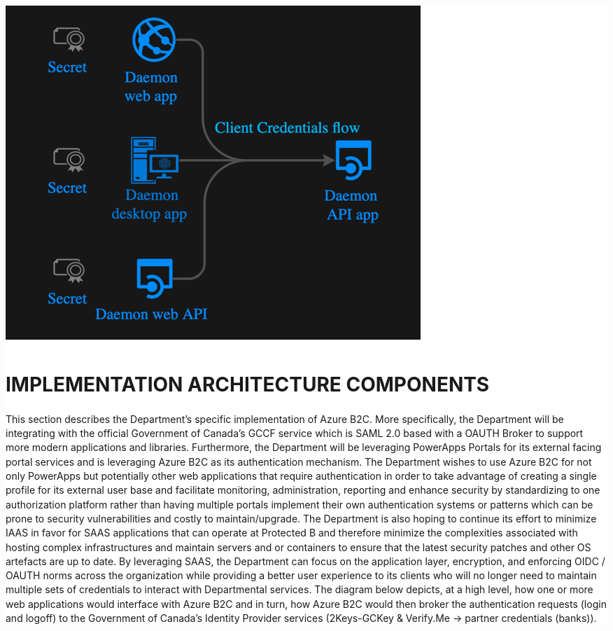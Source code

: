 ![image info](./Images/Picture8.png)

# IMPLEMENTATION ARCHITECTURE COMPONENTS

This section describes the Department’s specific implementation of Azure B2C. More specifically, the Department will be integrating with the official Government of Canada’s GCCF service which is SAML 2.0 based with a OAUTH Broker to support more modern applications and libraries.  Furthermore, the Department will be leveraging PowerApps Portals for its external facing portal services and is leveraging Azure B2C as its authentication mechanism. The Department wishes to use Azure B2C for not only PowerApps but potentially other web applications that require authentication in order to take advantage of creating a single profile for its external user base and facilitate monitoring, administration, reporting and enhance security by standardizing to one authorization platform rather than having multiple portals implement their own authentication systems or patterns which can be prone to security vulnerabilities and costly to maintain/upgrade. The Department is also hoping to continue its effort to minimize IAAS in favor for SAAS applications that can operate at Protected B and therefore minimize the complexities associated with hosting complex infrastructures and maintain servers and or containers to ensure that the latest security patches and other OS artefacts are up to date. By leveraging SAAS, the Department can focus on the application layer, encryption, and enforcing OIDC / OAUTH norms across the organization while providing a better user experience to its clients who will no longer need to maintain multiple sets of credentials to interact with Departmental services. 
The diagram below depicts, at a high level, how one or more web applications would interface with Azure B2C and in turn, how Azure B2C would then broker the authentication requests (login and logoff) to the Government of Canada’s Identity Provider services (2Keys-GCKey & Verify.Me -> partner credentials (banks)).

